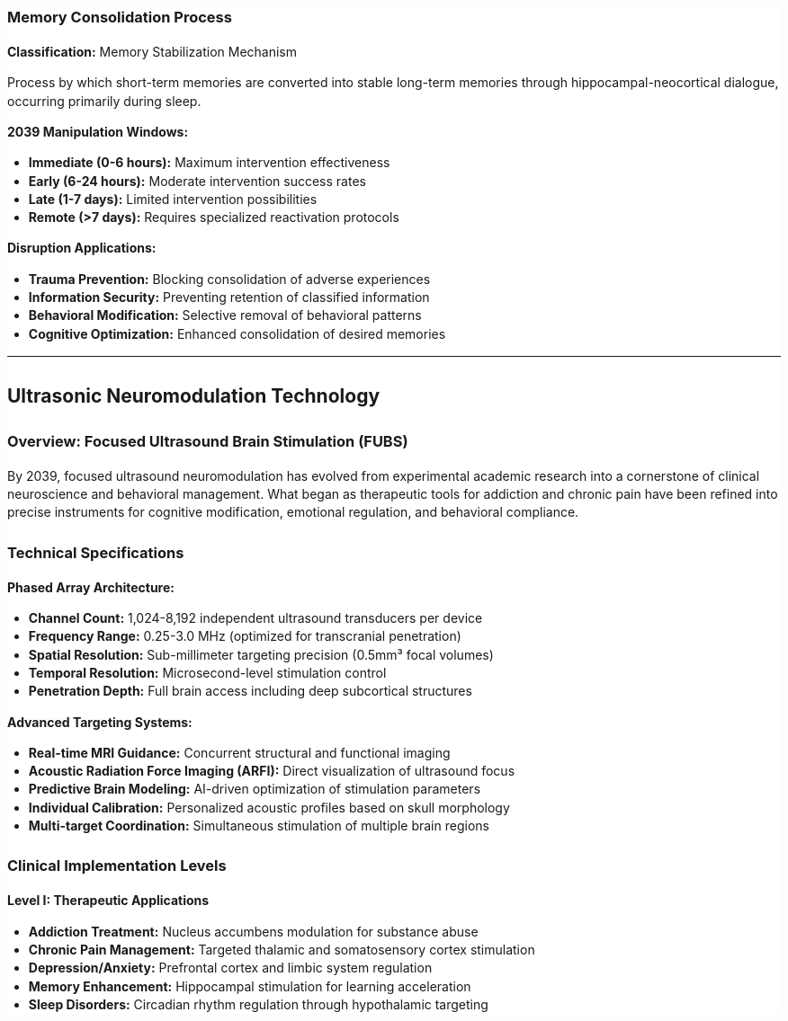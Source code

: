 ### Memory Consolidation Process
**Classification:** Memory Stabilization Mechanism

Process by which short-term memories are converted into stable long-term memories through hippocampal-neocortical dialogue, occurring primarily during sleep.

**2039 Manipulation Windows:**
- **Immediate (0-6 hours):** Maximum intervention effectiveness
- **Early (6-24 hours):** Moderate intervention success rates
- **Late (1-7 days):** Limited intervention possibilities
- **Remote (>7 days):** Requires specialized reactivation protocols

**Disruption Applications:**
- **Trauma Prevention:** Blocking consolidation of adverse experiences
- **Information Security:** Preventing retention of classified information
- **Behavioral Modification:** Selective removal of behavioral patterns
- **Cognitive Optimization:** Enhanced consolidation of desired memories

---

## Ultrasonic Neuromodulation Technology

### Overview: Focused Ultrasound Brain Stimulation (FUBS)

By 2039, focused ultrasound neuromodulation has evolved from experimental academic research into a cornerstone of clinical neuroscience and behavioral management. What began as therapeutic tools for addiction and chronic pain have been refined into precise instruments for cognitive modification, emotional regulation, and behavioral compliance.

### Technical Specifications

**Phased Array Architecture:**
- **Channel Count:** 1,024-8,192 independent ultrasound transducers per device
- **Frequency Range:** 0.25-3.0 MHz (optimized for transcranial penetration)
- **Spatial Resolution:** Sub-millimeter targeting precision (0.5mm³ focal volumes)
- **Temporal Resolution:** Microsecond-level stimulation control
- **Penetration Depth:** Full brain access including deep subcortical structures

**Advanced Targeting Systems:**
- **Real-time MRI Guidance:** Concurrent structural and functional imaging
- **Acoustic Radiation Force Imaging (ARFI):** Direct visualization of ultrasound focus
- **Predictive Brain Modeling:** AI-driven optimization of stimulation parameters
- **Individual Calibration:** Personalized acoustic profiles based on skull morphology
- **Multi-target Coordination:** Simultaneous stimulation of multiple brain regions

### Clinical Implementation Levels

**Level I: Therapeutic Applications**
- **Addiction Treatment:** Nucleus accumbens modulation for substance abuse
- **Chronic Pain Management:** Targeted thalamic and somatosensory cortex stimulation
- **Depression/Anxiety:** Prefrontal cortex and limbic system regulation
- **Memory Enhancement:** Hippocampal stimulation for learning acceleration
- **Sleep Disorders:** Circadian rhythm regulation through hypothalamic targeting
